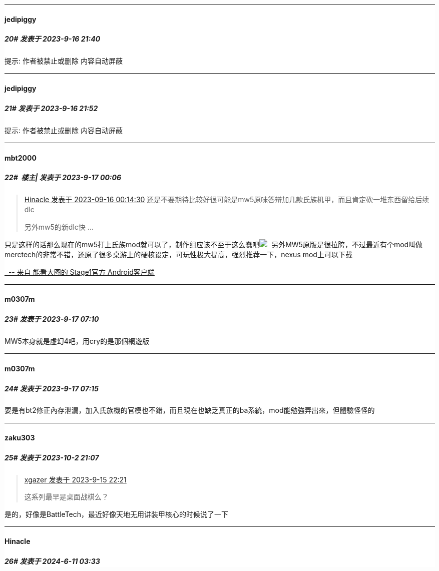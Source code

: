 *****

####  jedipiggy  
##### 20#       发表于 2023-9-16 21:40

提示: 作者被禁止或删除 内容自动屏蔽

*****

####  jedipiggy  
##### 21#       发表于 2023-9-16 21:52

提示: 作者被禁止或删除 内容自动屏蔽

*****

####  mbt2000  
##### 22#         楼主| 发表于 2023-9-17 00:06

<blockquote><a href="httphttps://bbs.saraba1st.com/2b/forum.php?mod=redirect&amp;goto=findpost&amp;pid=62423832&amp;ptid=2152951" target="_blank">Hinacle 发表于 2023-09-16 00:14:30</a>
还是不要期待比较好很可能是mw5原味答辩加几款氏族机甲，而且肯定砍一堆东西留给后续dlc

另外mw5的新dlc快 ...</blockquote>只是这样的话那么现在的mw5打上氏族mod就可以了，制作组应该不至于这么蠢吧<img src="https://static.saraba1st.com/image/smiley/face2017/026.png" referrerpolicy="no-referrer">  另外MW5原版是很拉胯，不过最近有个mod叫做merctech的非常不错，还原了很多桌游上的硬核设定，可玩性极大提高，强烈推荐一下，nexus mod上可以下载

[  -- 来自 能看大图的 Stage1官方 Android客户端](https://www.coolapk.com/apk/140634)

*****

####  m0307m  
##### 23#       发表于 2023-9-17 07:10

MW5本身就是虛幻4吧，用cry的是那個網遊版

*****

####  m0307m  
##### 24#       发表于 2023-9-17 07:15

要是有bt2修正內存泄漏，加入氏族機的官模也不錯，而且現在也缺乏真正的ba系統，mod能勉強弄出來，但體驗怪怪的

*****

####  zaku303  
##### 25#       发表于 2023-10-2 21:07

<blockquote><a href="httphttps://bbs.saraba1st.com/2b/forum.php?mod=redirect&amp;goto=findpost&amp;pid=62422905&amp;ptid=2152951" target="_blank">xgazer 发表于 2023-9-15 22:21</a>

这系列最早是桌面战棋么？</blockquote>
是的，好像是BattleTech，最近好像天地无用讲装甲核心的时候说了一下

*****

####  Hinacle  
##### 26#       发表于 2024-6-11 03:33

